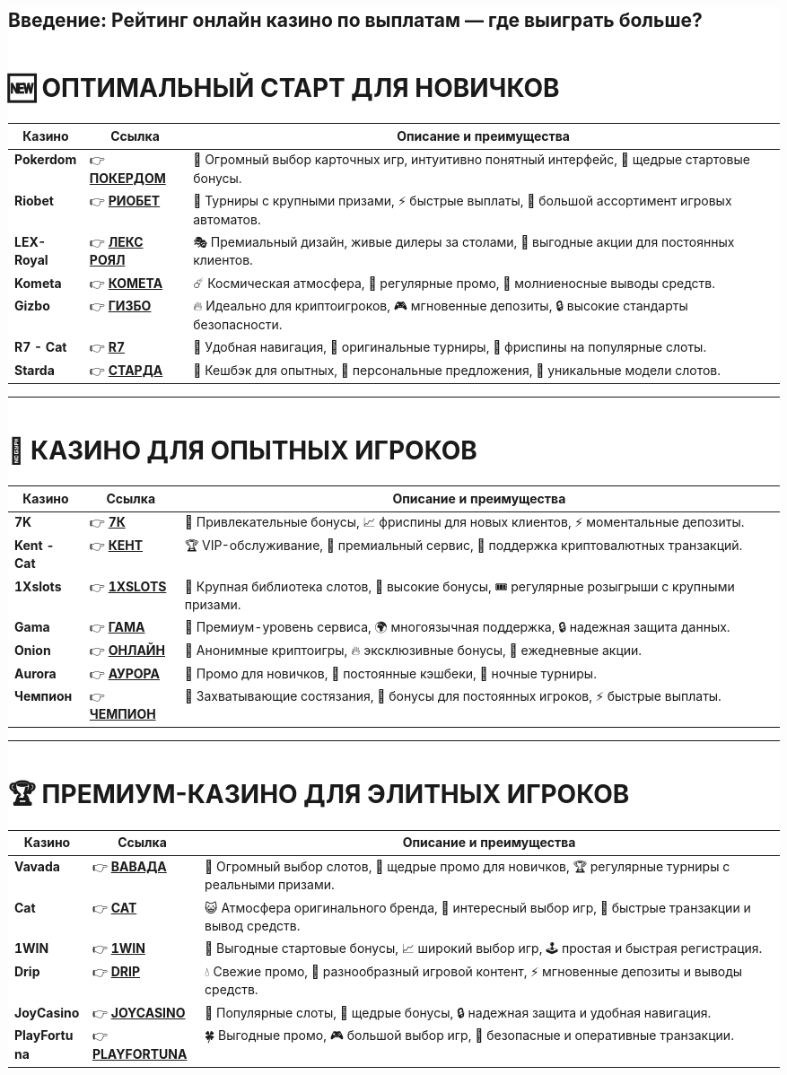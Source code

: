 ## Введение: Рейтинг онлайн казино по выплатам — где выиграть больше?
# 🆕 ОПТИМАЛЬНЫЙ СТАРТ ДЛЯ НОВИЧКОВ

| Казино        | Ссылка                                              | Описание и преимущества                                                                     |
| ------------- | --------------------------------------------------- | ------------------------------------------------------------------------------------------- |
| **Pokerdom**  | 👉 [**ПОКЕРДОМ**](https://brandplay.link/FwVc4f)    | 💎 Огромный выбор карточных игр, интуитивно понятный интерфейс, 🎁 щедрые стартовые бонусы. |
| **Riobet**    | 👉 [**РИОБЕТ**](https://brandplay.link/TnjsxFvH)    | 🌟 Турниры с крупными призами, ⚡ быстрые выплаты, 🎲 большой ассортимент игровых автоматов. |
| **LEX-Royal** | 👉 [**ЛЕКС РОЯЛ**](https://brandplay.link/VMqNXPFs) | 🎭 Премиальный дизайн, живые дилеры за столами, 🎁 выгодные акции для постоянных клиентов.  |
| **Kometa**    | 👉 [**КОМЕТА**](https://brandplay.link/jHzFFYGv)    | ☄️ Космическая атмосфера, 🎁 регулярные промо, 🚀 молниеносные выводы средств.              |
| **Gizbo**     | 👉 [**ГИЗБО**](https://brandplay.link/rvzLrVLp)     | 🔥 Идеально для криптоигроков, 🎮 мгновенные депозиты, 🔒 высокие стандарты безопасности.   |
| **R7 - Cat**  | 👉 [**R7**](https://brandplay.link/dByFXP7h)        | 🎉 Удобная навигация, 🌟 оригинальные турниры, 🎁 фриспины на популярные слоты.             |
| **Starda**    | 👉 [**СТАРДА**](https://brandplay.link/HDcDrxLk)    | 🚀 Кешбэк для опытных, 🤑 персональные предложения, 🎰 уникальные модели слотов.            |

***

# 🌟 КАЗИНО ДЛЯ ОПЫТНЫХ ИГРОКОВ

| Казино         | Ссылка                                                                                           | Описание и преимущества                                                                       |
| -------------- | ------------------------------------------------------------------------------------------------ | --------------------------------------------------------------------------------------------- |
| **7K**         | 👉 [**7К**](https://brandplay.link/dd46bNgD)                                                     | 🔔 Привлекательные бонусы, 📈 фриспины для новых клиентов, ⚡ моментальные депозиты.           |
| **Kent - Cat** | 👉 [**КЕНТ**](https://brandplay.link/XRH1g6Vb)                                                   | 🏆 VIP-обслуживание, 💎 премиальный сервис, 📲 поддержка криптовалютных транзакций.           |
| **1Xslots**    | 👉 [**1XSLOTS**](https://brandplay.link/J2ZbqMPZ)                                                | 🎰 Крупная библиотека слотов, 🎁 высокие бонусы, 🎟️ регулярные розыгрыши с крупными призами. |
| **Gama**       | 👉 [**ГАМА**](https://brandplay.link/RD52jZbL)                                                   | 💎 Премиум-уровень сервиса, 🌍 многоязычная поддержка, 🔒 надежная защита данных.             |
| **Onion**      | 👉 [**ОНЛАЙН**](https://brandplay.link/8LcS6Djb)                                                 | 🧅 Анонимные криптоигры, 🔥 эксклюзивные бонусы, 💸 ежедневные акции.                         |
| **Aurora**     | 👉 [**АУРОРА**](https://10trafic-stat2.com/click/668546556bcc6313411604bc/6766/13031/subaccount) | 🌌 Промо для новичков, 🤑 постоянные кэшбеки, 🚀 ночные турниры.                              |
| **Чемпион**    | 👉 [**ЧЕМПИОН**](https://temon-gter.cfd/go/9n8?p56190p303844p3509t17502)                         | 🏅 Захватывающие состязания, 🎁 бонусы для постоянных игроков, ⚡ быстрые выплаты.             |

***

# 🏆 ПРЕМИУМ-КАЗИНО ДЛЯ ЭЛИТНЫХ ИГРОКОВ

| Казино          | Ссылка                                                                                                       | Описание и преимущества                                                                            |
| --------------- | ------------------------------------------------------------------------------------------------------------ | -------------------------------------------------------------------------------------------------- |
| **Vavada**      | 👉 [**ВАВАДА**](https://partnervavadarv.com?promo=75590753-cc8b-4c4a-8d71-99b7a2293439-jud\&target=register) | 🌟 Огромный выбор слотов, 🎁 щедрые промо для новичков, 🏆 регулярные турниры с реальными призами. |
| **Cat**         | 👉 [**CAT**](https://catchthecatthree.com/d1bfb4f94)                                                         | 😺 Атмосфера оригинального бренда, 🎰 интересный выбор игр, 💸 быстрые транзакции и вывод средств. |
| **1WIN**        | 👉 [**1WIN**](https://brandplay.link/9sD8CZLQ)                                                               | 🌟 Выгодные стартовые бонусы, 📈 широкий выбор игр, 🕹️ простая и быстрая регистрация.             |
| **Drip**        | 👉 [**DRIP**](https://drp-irrs01.com/c4bf3bd2f)                                                              | 💧 Свежие промо, 🎰 разнообразный игровой контент, ⚡ мгновенные депозиты и выводы средств.         |
| **JoyCasino**   | 👉 [**JOYCASINO**](https://rpc30.call2me.pro/?/ru/registration?apkpop=0\&partner=p24970p3289525p8e5d)        | 🎉 Популярные слоты, 🎁 щедрые бонусы, 🔒 надежная защита и удобная навигация.                     |
| **PlayFortuna** | 👉 [**PLAYFORTUNA**](https://4v4rg0e52p.com/alt/playfortuna?27f770988db651f9cc8f16742d88cecd)                | 🍀 Выгодные промо, 🎮 большой выбор игр, 🏦 безопасные и оперативные транзакции.                   |
